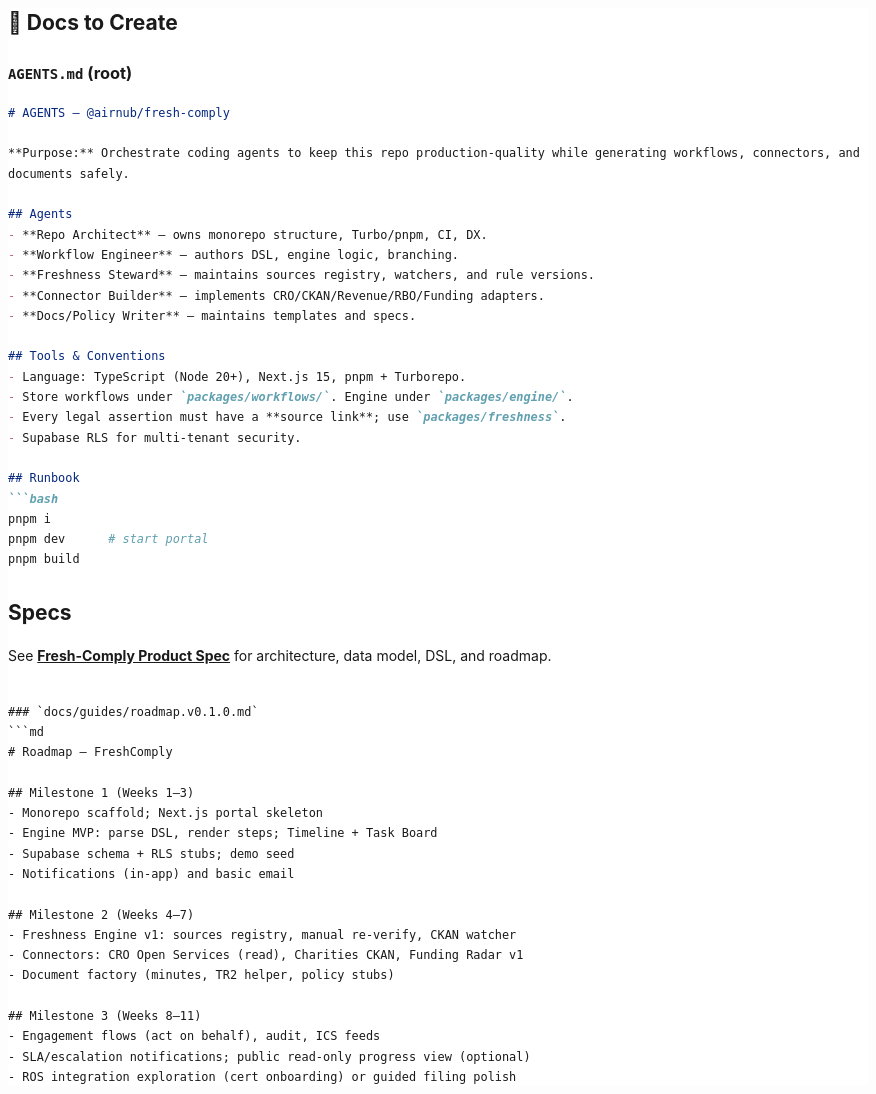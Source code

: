## 🧠 Docs to Create

### `AGENTS.md` (root)
```md
# AGENTS — @airnub/fresh-comply

**Purpose:** Orchestrate coding agents to keep this repo production-quality while generating workflows, connectors, and documents safely.

## Agents
- **Repo Architect** — owns monorepo structure, Turbo/pnpm, CI, DX.
- **Workflow Engineer** — authors DSL, engine logic, branching.
- **Freshness Steward** — maintains sources registry, watchers, and rule versions.
- **Connector Builder** — implements CRO/CKAN/Revenue/RBO/Funding adapters.
- **Docs/Policy Writer** — maintains templates and specs.

## Tools & Conventions
- Language: TypeScript (Node 20+), Next.js 15, pnpm + Turborepo.
- Store workflows under `packages/workflows/`. Engine under `packages/engine/`.
- Every legal assertion must have a **source link**; use `packages/freshness`.
- Supabase RLS for multi-tenant security.

## Runbook
```bash
pnpm i
pnpm dev      # start portal
pnpm build
```

## Specs
See **[Fresh-Comply Product Spec](docs/specs/freshcomply-consolidated-spec.v1.0.0.md)** for architecture, data model, DSL, and roadmap.
```

### `docs/guides/roadmap.v0.1.0.md`
```md
# Roadmap — FreshComply

## Milestone 1 (Weeks 1–3)
- Monorepo scaffold; Next.js portal skeleton
- Engine MVP: parse DSL, render steps; Timeline + Task Board
- Supabase schema + RLS stubs; demo seed
- Notifications (in-app) and basic email

## Milestone 2 (Weeks 4–7)
- Freshness Engine v1: sources registry, manual re-verify, CKAN watcher
- Connectors: CRO Open Services (read), Charities CKAN, Funding Radar v1
- Document factory (minutes, TR2 helper, policy stubs)

## Milestone 3 (Weeks 8–11)
- Engagement flows (act on behalf), audit, ICS feeds
- SLA/escalation notifications; public read-only progress view (optional)
- ROS integration exploration (cert onboarding) or guided filing polish
```
